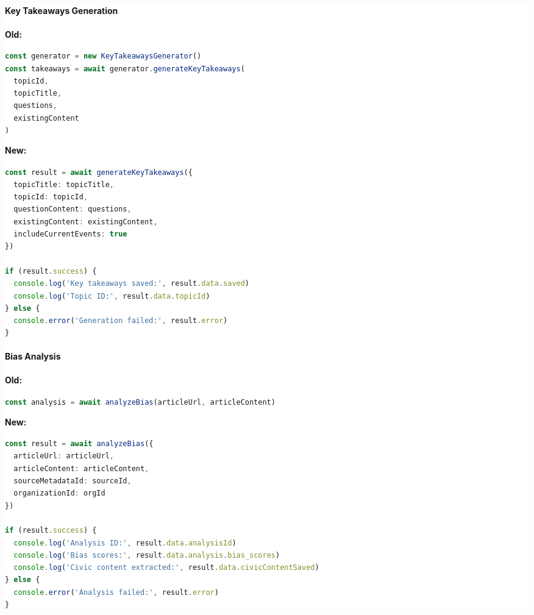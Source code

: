#### Key Takeaways Generation

**Old:**
```typescript
const generator = new KeyTakeawaysGenerator()
const takeaways = await generator.generateKeyTakeaways(
  topicId,
  topicTitle,
  questions,
  existingContent
)
```

**New:**
```typescript
const result = await generateKeyTakeaways({
  topicTitle: topicTitle,
  topicId: topicId,
  questionContent: questions,
  existingContent: existingContent,
  includeCurrentEvents: true
})

if (result.success) {
  console.log('Key takeaways saved:', result.data.saved)
  console.log('Topic ID:', result.data.topicId)
} else {
  console.error('Generation failed:', result.error)
}
```

#### Bias Analysis

**Old:**
```typescript
const analysis = await analyzeBias(articleUrl, articleContent)
```

**New:**
```typescript
const result = await analyzeBias({
  articleUrl: articleUrl,
  articleContent: articleContent,
  sourceMetadataId: sourceId,
  organizationId: orgId
})

if (result.success) {
  console.log('Analysis ID:', result.data.analysisId)
  console.log('Bias scores:', result.data.analysis.bias_scores)
  console.log('Civic content extracted:', result.data.civicContentSaved)
} else {
  console.error('Analysis failed:', result.error)
}
```
